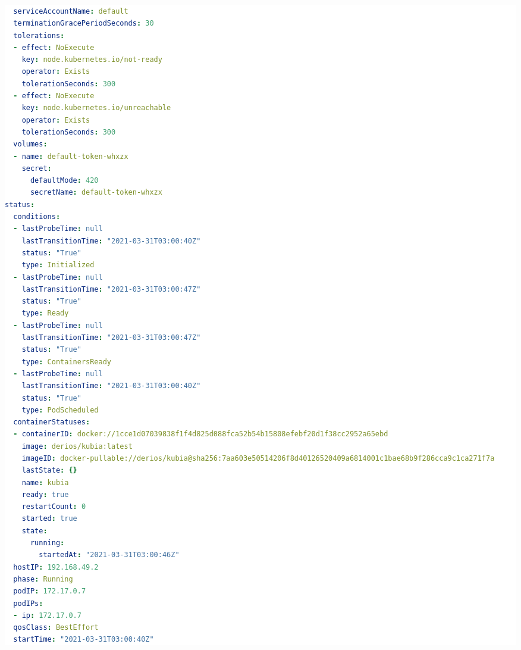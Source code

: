 ```yaml
  serviceAccountName: default
  terminationGracePeriodSeconds: 30
  tolerations:
  - effect: NoExecute
    key: node.kubernetes.io/not-ready
    operator: Exists
    tolerationSeconds: 300
  - effect: NoExecute
    key: node.kubernetes.io/unreachable
    operator: Exists
    tolerationSeconds: 300
  volumes:
  - name: default-token-whxzx
    secret:
      defaultMode: 420
      secretName: default-token-whxzx
status:
  conditions:
  - lastProbeTime: null
    lastTransitionTime: "2021-03-31T03:00:40Z"
    status: "True"
    type: Initialized
  - lastProbeTime: null
    lastTransitionTime: "2021-03-31T03:00:47Z"
    status: "True"
    type: Ready
  - lastProbeTime: null
    lastTransitionTime: "2021-03-31T03:00:47Z"
    status: "True"
    type: ContainersReady
  - lastProbeTime: null
    lastTransitionTime: "2021-03-31T03:00:40Z"
    status: "True"
    type: PodScheduled
  containerStatuses:
  - containerID: docker://1cce1d07039838f1f4d825d088fca52b54b15808efebf20d1f38cc2952a65ebd
    image: derios/kubia:latest
    imageID: docker-pullable://derios/kubia@sha256:7aa603e50514206f8d40126520409a6814001c1bae68b9f286cca9c1ca271f7a
    lastState: {}
    name: kubia
    ready: true
    restartCount: 0
    started: true
    state:
      running:
        startedAt: "2021-03-31T03:00:46Z"
  hostIP: 192.168.49.2
  phase: Running
  podIP: 172.17.0.7
  podIPs:
  - ip: 172.17.0.7
  qosClass: BestEffort
  startTime: "2021-03-31T03:00:40Z"
```
